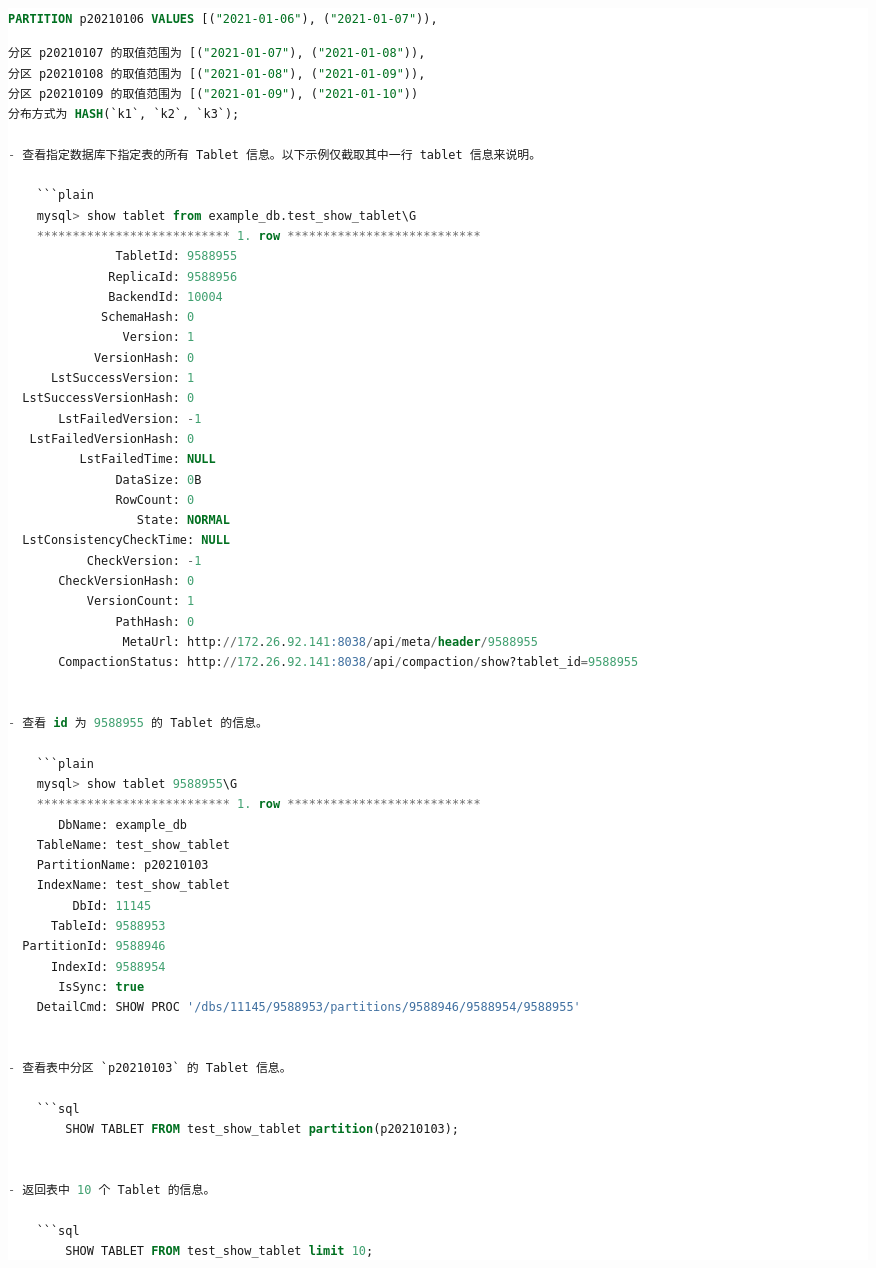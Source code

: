 ```sql
PARTITION p20210106 VALUES [("2021-01-06"), ("2021-01-07")),
```
```sql
分区 p20210107 的取值范围为 [("2021-01-07"), ("2021-01-08")),
分区 p20210108 的取值范围为 [("2021-01-08"), ("2021-01-09")),
分区 p20210109 的取值范围为 [("2021-01-09"), ("2021-01-10"))
分布方式为 HASH(`k1`, `k2`, `k3`);

- 查看指定数据库下指定表的所有 Tablet 信息。以下示例仅截取其中一行 tablet 信息来说明。

    ```plain
    mysql> show tablet from example_db.test_show_tablet\G
    *************************** 1. row ***************************
               TabletId: 9588955
              ReplicaId: 9588956
              BackendId: 10004
             SchemaHash: 0
                Version: 1
            VersionHash: 0
      LstSuccessVersion: 1
  LstSuccessVersionHash: 0
       LstFailedVersion: -1
   LstFailedVersionHash: 0
          LstFailedTime: NULL
               DataSize: 0B
               RowCount: 0
                  State: NORMAL
  LstConsistencyCheckTime: NULL
           CheckVersion: -1
       CheckVersionHash: 0
           VersionCount: 1
               PathHash: 0
                MetaUrl: http://172.26.92.141:8038/api/meta/header/9588955
       CompactionStatus: http://172.26.92.141:8038/api/compaction/show?tablet_id=9588955


- 查看 id 为 9588955 的 Tablet 的信息。

    ```plain
    mysql> show tablet 9588955\G
    *************************** 1. row ***************************
       DbName: example_db
    TableName: test_show_tablet
    PartitionName: p20210103
    IndexName: test_show_tablet
         DbId: 11145
      TableId: 9588953
  PartitionId: 9588946
      IndexId: 9588954
       IsSync: true
    DetailCmd: SHOW PROC '/dbs/11145/9588953/partitions/9588946/9588954/9588955'


- 查看表中分区 `p20210103` 的 Tablet 信息。

    ```sql
        SHOW TABLET FROM test_show_tablet partition(p20210103);


- 返回表中 10 个 Tablet 的信息。

    ```sql
        SHOW TABLET FROM test_show_tablet limit 10;
```